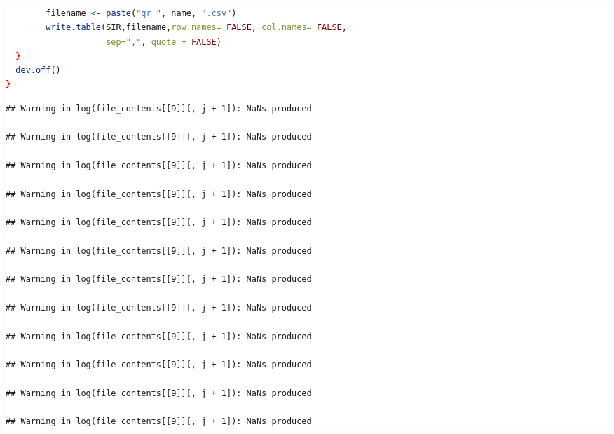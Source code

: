 ``` r
        filename <- paste("gr_", name, ".csv")
        write.table(SIR,filename,row.names= FALSE, col.names= FALSE, 
                    sep=",", quote = FALSE)
  }
  dev.off()
}
```

    ## Warning in log(file_contents[[9]][, j + 1]): NaNs produced

    ## Warning in log(file_contents[[9]][, j + 1]): NaNs produced

    ## Warning in log(file_contents[[9]][, j + 1]): NaNs produced

    ## Warning in log(file_contents[[9]][, j + 1]): NaNs produced

    ## Warning in log(file_contents[[9]][, j + 1]): NaNs produced

    ## Warning in log(file_contents[[9]][, j + 1]): NaNs produced

    ## Warning in log(file_contents[[9]][, j + 1]): NaNs produced

    ## Warning in log(file_contents[[9]][, j + 1]): NaNs produced

    ## Warning in log(file_contents[[9]][, j + 1]): NaNs produced

    ## Warning in log(file_contents[[9]][, j + 1]): NaNs produced

    ## Warning in log(file_contents[[9]][, j + 1]): NaNs produced

    ## Warning in log(file_contents[[9]][, j + 1]): NaNs produced
